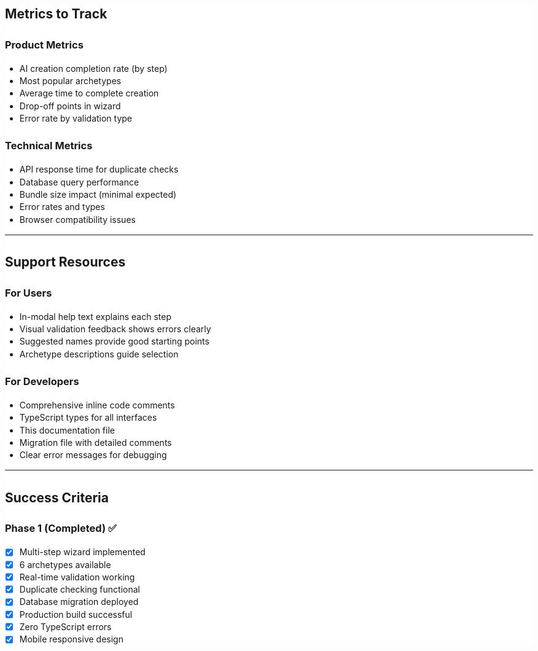 
## Metrics to Track

### Product Metrics

- AI creation completion rate (by step)
- Most popular archetypes
- Average time to complete creation
- Drop-off points in wizard
- Error rate by validation type

### Technical Metrics

- API response time for duplicate checks
- Database query performance
- Bundle size impact (minimal expected)
- Error rates and types
- Browser compatibility issues

---

## Support Resources

### For Users

- In-modal help text explains each step
- Visual validation feedback shows errors clearly
- Suggested names provide good starting points
- Archetype descriptions guide selection

### For Developers

- Comprehensive inline code comments
- TypeScript types for all interfaces
- This documentation file
- Migration file with detailed comments
- Clear error messages for debugging

---

## Success Criteria

### Phase 1 (Completed) ✅

- [x] Multi-step wizard implemented
- [x] 6 archetypes available
- [x] Real-time validation working
- [x] Duplicate checking functional
- [x] Database migration deployed
- [x] Production build successful
- [x] Zero TypeScript errors
- [x] Mobile responsive design
